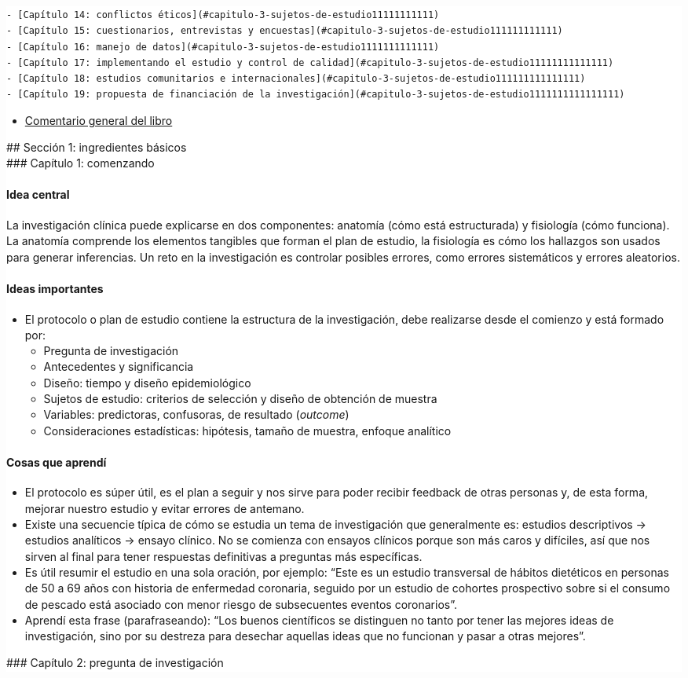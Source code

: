     - [Capítulo 14: conflictos éticos](#capitulo-3-sujetos-de-estudio11111111111)
    - [Capítulo 15: cuestionarios, entrevistas y encuestas](#capitulo-3-sujetos-de-estudio111111111111)
    - [Capítulo 16: manejo de datos](#capitulo-3-sujetos-de-estudio1111111111111)
    - [Capítulo 17: implementando el estudio y control de calidad](#capitulo-3-sujetos-de-estudio11111111111111)
    - [Capítulo 18: estudios comunitarios e internacionales](#capitulo-3-sujetos-de-estudio111111111111111)
    - [Capítulo 19: propuesta de financiación de la investigación](#capitulo-3-sujetos-de-estudio1111111111111111)
- [Comentario general del libro](#comentario-general-del-libro)

</div></div>## Sección 1: ingredientes básicos

<div class="wp-block-themeisle-blocks-advanced-columns has-1-columns has-desktop-equal-layout has-tablet-equal-layout has-mobile-equal-layout has-default-gap has-vertical-unset" id="wp-block-themeisle-blocks-advanced-columns-0b60498b"><div class="wp-block-themeisle-blocks-advanced-columns-overlay"></div><div class="innerblocks-wrap"><div class="wp-block-themeisle-blocks-advanced-column" id="wp-block-themeisle-blocks-advanced-column-d9c8c461">### Capítulo 1: comenzando

#### Idea central

La investigación clínica puede explicarse en dos componentes: anatomía (cómo está estructurada) y fisiología (cómo funciona). La anatomía comprende los elementos tangibles que forman el plan de estudio, la fisiología es cómo los hallazgos son usados para generar inferencias. Un reto en la investigación es controlar posibles errores, como errores sistemáticos y errores aleatorios.

#### Ideas importantes

- El protocolo o plan de estudio contiene la estructura de la investigación, debe realizarse desde el comienzo y está formado por:
    - Pregunta de investigación
    - Antecedentes y significancia
    - Diseño: tiempo y diseño epidemiológico
    - Sujetos de estudio: criterios de selección y diseño de obtención de muestra
    - Variables: predictoras, confusoras, de resultado (*outcome*)
    - Consideraciones estadísticas: hipótesis, tamaño de muestra, enfoque analítico

#### Cosas que aprendí

- El protocolo es súper útil, es el plan a seguir y nos sirve para poder recibir feedback de otras personas y, de esta forma, mejorar nuestro estudio y evitar errores de antemano.
- Existe una secuencie típica de cómo se estudia un tema de investigación que generalmente es: estudios descriptivos → estudios analíticos → ensayo clínico. No se comienza con ensayos clínicos porque son más caros y difíciles, así que nos sirven al final para tener respuestas definitivas a preguntas más específicas.
- Es útil resumir el estudio en una sola oración, por ejemplo: “Este es un estudio transversal de hábitos dietéticos en personas de 50 a 69 años con historia de enfermedad coronaria, seguido por un estudio de cohortes prospectivo sobre si el consumo de pescado está asociado con menor riesgo de subsecuentes eventos coronarios”.
- Aprendí esta frase (parafraseando): “Los buenos científicos se distinguen no tanto por tener las mejores ideas de investigación, sino por su destreza para desechar aquellas ideas que no funcionan y pasar a otras mejores”.

</div></div></div><div class="wp-block-themeisle-blocks-advanced-columns has-1-columns has-desktop-equal-layout has-tablet-equal-layout has-mobile-equal-layout has-default-gap has-vertical-unset" id="wp-block-themeisle-blocks-advanced-columns-ca330cae"><div class="wp-block-themeisle-blocks-advanced-columns-overlay"></div><div class="innerblocks-wrap"><div class="wp-block-themeisle-blocks-advanced-column" id="wp-block-themeisle-blocks-advanced-column-000400a4">### Capítulo 2: pregunta de investigación
